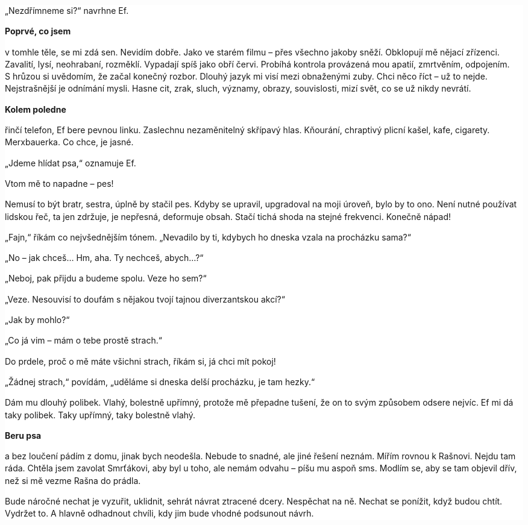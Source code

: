 „Nezdřímneme si?“ navrhne Ef.

</section>

<section>

**Poprvé, co jsem**

v tomhle těle, se mi zdá sen. Nevidím dobře. Jako ve starém filmu – přes všechno jakoby sněží. Obklopují mě nějací zřízenci. Zavalití, lysí, neohrabaní, rozměklí. Vypadají spíš jako obří červi. Probíhá kontrola provázená mou apatií, zmrtvěním, odpojením. S hrůzou si uvědomím, že začal konečný rozbor. Dlouhý jazyk mi visí mezi obnaženými zuby. Chci něco říct – už to nejde. Nejstrašnější je odnímání mysli. Hasne cit, zrak, sluch, významy, obrazy, souvislosti, mizí svět, co se už nikdy nevrátí.

</section>

<section>

**Kolem poledne**

řinčí telefon, Ef bere pevnou linku. Zaslechnu nezaměnitelný skřípavý hlas. Kňourání, chraptivý plicní kašel, kafe, cigarety. Merxbauerka. Co chce, je jasné.

„Jdeme hlídat psa,“ oznamuje Ef.

Vtom mě to napadne – pes!

Nemusí to být bratr, sestra, úplně by stačil pes. Kdyby se upravil, upgradoval na moji úroveň, bylo by to ono. Není nutné používat lidskou řeč, ta jen zdržuje, je nepřesná, deformuje obsah. Stačí tichá shoda na stejné frekvenci. Konečně nápad!

„Fajn,“ říkám co nejvšednějším tónem. „Nevadilo by ti, kdybych ho dneska vzala na procházku sama?“

„No – jak chceš… Hm, aha. Ty nechceš, abych…?“

„Neboj, pak přijdu a budeme spolu. Veze ho sem?“

„Veze. Nesouvisí to doufám s nějakou tvojí tajnou diverzantskou akcí?“

„Jak by mohlo?“

„Co já vim – mám o tebe prostě strach.“

Do prdele, proč o mě máte všichni strach, říkám si, já chci mít pokoj!

„Žádnej strach,“ povídám, „uděláme si dneska delší procházku, je tam hezky.“

Dám mu dlouhý polibek. Vlahý, bolestně upřímný, protože mě přepadne tušení, že on to svým způsobem odsere nejvíc. Ef mi dá taky polibek. Taky upřímný, taky bolestně vlahý.

</section>

<section>

**Beru psa**

a bez loučení pádím z domu, jinak bych neodešla. Nebude to snadné, ale jiné řešení neznám. Mířím rovnou k Rašnovi. Nejdu tam ráda. Chtěla jsem zavolat Smrťákovi, aby byl u toho, ale nemám odvahu – píšu mu aspoň sms. Modlím se, aby se tam objevil dřív, než si mě vezme Rašna do prádla.

Bude náročné nechat je vyzuřit, uklidnit, sehrát návrat ztracené dcery. Nespěchat na ně. Nechat se ponížit, když budou chtít. Vydržet to. A hlavně odhadnout chvíli, kdy jim bude vhodné podsunout návrh.
